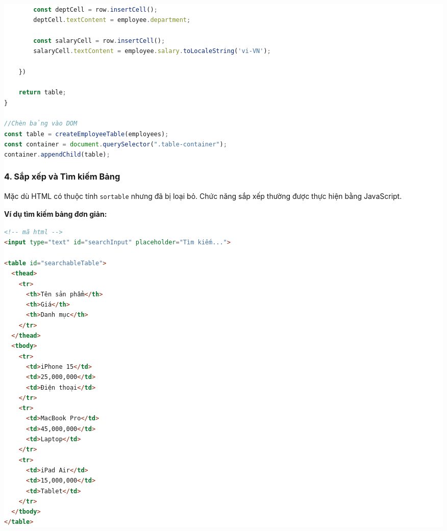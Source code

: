 ```javascript
        const deptCell = row.insertCell();
        deptCell.textContent = employee.department;

        const salaryCell = row.insertCell();
        salaryCell.textContent = employee.salary.toLocaleString('vi-VN');
        
    })

    return table;
}

//Chèn bảng vào DOM 
const table = createEmployeeTable(employees);
const container = document.querySelector(".table-container"); 
container.appendChild(table);
```

### 4. Sắp xếp và Tìm kiếm Bảng

Mặc dù HTML có thuộc tính `sortable` nhưng đã bị loại bỏ. Chức năng sắp xếp thường được thực hiện bằng JavaScript.

**Ví dụ tìm kiếm bảng đơn giản:**
```html
<!-- mã html -->
<input type="text" id="searchInput" placeholder="Tìm kiếm...">

<table id="searchableTable">
  <thead>
    <tr>
      <th>Tên sản phẩm</th>
      <th>Giá</th>
      <th>Danh mục</th>
    </tr>
  </thead>
  <tbody>
    <tr>
      <td>iPhone 15</td>
      <td>25,000,000</td>
      <td>Điện thoại</td>
    </tr>
    <tr>
      <td>MacBook Pro</td>
      <td>45,000,000</td>
      <td>Laptop</td>
    </tr>
    <tr>
      <td>iPad Air</td>
      <td>15,000,000</td>
      <td>Tablet</td>
    </tr>
  </tbody>
</table>
```
